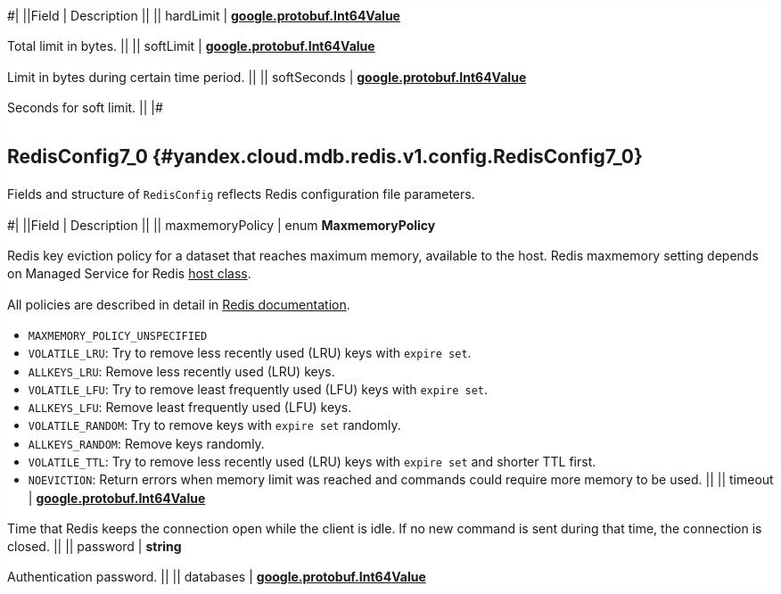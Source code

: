 #|
||Field | Description ||
|| hardLimit | **[google.protobuf.Int64Value](https://developers.google.com/protocol-buffers/docs/reference/csharp/class/google/protobuf/well-known-types/int64-value)**

Total limit in bytes. ||
|| softLimit | **[google.protobuf.Int64Value](https://developers.google.com/protocol-buffers/docs/reference/csharp/class/google/protobuf/well-known-types/int64-value)**

Limit in bytes during certain time period. ||
|| softSeconds | **[google.protobuf.Int64Value](https://developers.google.com/protocol-buffers/docs/reference/csharp/class/google/protobuf/well-known-types/int64-value)**

Seconds for soft limit. ||
|#

## RedisConfig7_0 {#yandex.cloud.mdb.redis.v1.config.RedisConfig7_0}

Fields and structure of `RedisConfig` reflects Redis configuration file
parameters.

#|
||Field | Description ||
|| maxmemoryPolicy | enum **MaxmemoryPolicy**

Redis key eviction policy for a dataset that reaches maximum memory,
available to the host. Redis maxmemory setting depends on Managed
Service for Redis [host class](/docs/managed-redis/concepts/instance-types).

All policies are described in detail in [Redis documentation](https://redis.io/topics/lru-cache).

- `MAXMEMORY_POLICY_UNSPECIFIED`
- `VOLATILE_LRU`: Try to remove less recently used (LRU) keys with `expire set`.
- `ALLKEYS_LRU`: Remove less recently used (LRU) keys.
- `VOLATILE_LFU`: Try to remove least frequently used (LFU) keys with `expire set`.
- `ALLKEYS_LFU`: Remove least frequently used (LFU) keys.
- `VOLATILE_RANDOM`: Try to remove keys with `expire set` randomly.
- `ALLKEYS_RANDOM`: Remove keys randomly.
- `VOLATILE_TTL`: Try to remove less recently used (LRU) keys with `expire set`
and shorter TTL first.
- `NOEVICTION`: Return errors when memory limit was reached and commands could require
more memory to be used. ||
|| timeout | **[google.protobuf.Int64Value](https://developers.google.com/protocol-buffers/docs/reference/csharp/class/google/protobuf/well-known-types/int64-value)**

Time that Redis keeps the connection open while the client is idle.
If no new command is sent during that time, the connection is closed. ||
|| password | **string**

Authentication password. ||
|| databases | **[google.protobuf.Int64Value](https://developers.google.com/protocol-buffers/docs/reference/csharp/class/google/protobuf/well-known-types/int64-value)**
